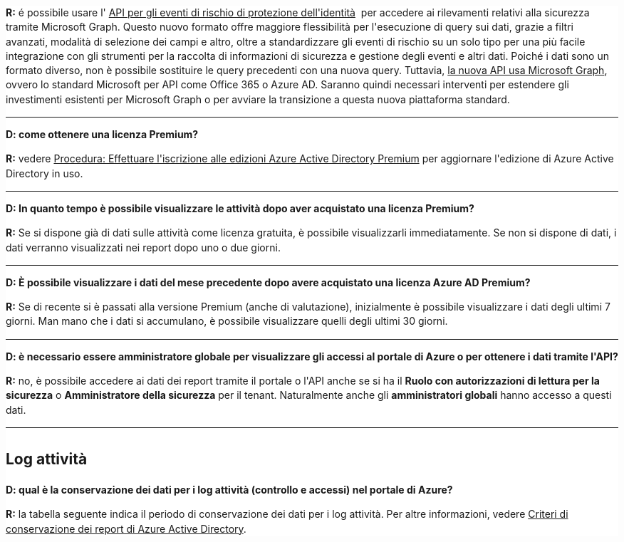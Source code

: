 **R:** é possibile usare l' [API per gli eventi di rischio di protezione dell'identità](../identity-protection/graph-get-started.md)  per accedere ai rilevamenti relativi alla sicurezza tramite Microsoft Graph. Questo nuovo formato offre maggiore flessibilità per l'esecuzione di query sui dati, grazie a filtri avanzati, modalità di selezione dei campi e altro, oltre a standardizzare gli eventi di rischio su un solo tipo per una più facile integrazione con gli strumenti per la raccolta di informazioni di sicurezza e gestione degli eventi e altri dati. Poiché i dati sono un formato diverso, non è possibile sostituire le query precedenti con una nuova query. Tuttavia, [la nuova API usa Microsoft Graph](https://developer.microsoft.com/graph/docs/api-reference/beta/resources/identityriskevent), ovvero lo standard Microsoft per API come Office 365 o Azure AD. Saranno quindi necessari interventi per estendere gli investimenti esistenti per Microsoft Graph o per avviare la transizione a questa nuova piattaforma standard.

--- 

**D: come ottenere una licenza Premium?**

**R:** vedere [Procedura: Effettuare l'iscrizione alle edizioni Azure Active Directory Premium](../fundamentals/active-directory-get-started-premium.md) per aggiornare l'edizione di Azure Active Directory in uso.

---

**D: In quanto tempo è possibile visualizzare le attività dopo aver acquistato una licenza Premium?**

**R:** Se si dispone già di dati sulle attività come licenza gratuita, è possibile visualizzarli immediatamente. Se non si dispone di dati, i dati verranno visualizzati nei report dopo uno o due giorni.

---

**D: È possibile visualizzare i dati del mese precedente dopo avere acquistato una licenza Azure AD Premium?**

**R:** Se di recente si è passati alla versione Premium (anche di valutazione), inizialmente è possibile visualizzare i dati degli ultimi 7 giorni. Man mano che i dati si accumulano, è possibile visualizzare quelli degli ultimi 30 giorni.

---

**D: è necessario essere amministratore globale per visualizzare gli accessi al portale di Azure o per ottenere i dati tramite l'API?**

**R:** no, è possibile accedere ai dati dei report tramite il portale o l'API anche se si ha il **Ruolo con autorizzazioni di lettura per la sicurezza** o **Amministratore della sicurezza** per il tenant. Naturalmente anche gli **amministratori globali** hanno accesso a questi dati.

---


## <a name="activity-logs"></a>Log attività


**D: qual è la conservazione dei dati per i log attività (controllo e accessi) nel portale di Azure?** 

**R:** la tabella seguente indica il periodo di conservazione dei dati per i log attività. Per altre informazioni, vedere [Criteri di conservazione dei report di Azure Active Directory](reference-reports-data-retention.md).
